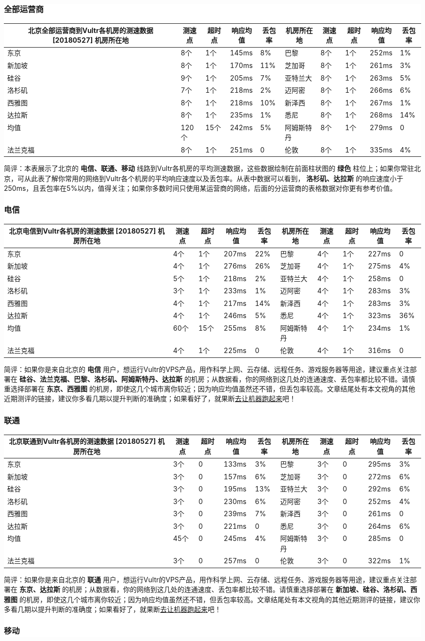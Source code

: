 ### 全部运营商

北京全部运营商到Vultr各机房的测速数据 [20180527] 机房所在地 | 测速点 | 超时点 | 响应均值 | 丢包率 | 机房所在地 | 测速点 | 超时点 | 响应均值 | 丢包率  
---|---|---|---|---|---|---|---|---|---  
东京 | 8个 | 1个 | 145ms | 8% | 巴黎 | 8个 | 1个 | 252ms | 1%  
新加坡 | 8个 | 1个 | 170ms | 11% | 芝加哥 | 8个 | 1个 | 261ms | 3%  
硅谷 | 9个 | 1个 | 205ms | 7% | 亚特兰大 | 8个 | 1个 | 263ms | 5%  
洛杉矶 | 7个 | 1个 | 218ms | 2% | 迈阿密 | 8个 | 1个 | 266ms | 6%  
西雅图 | 8个 | 1个 | 218ms | 10% | 新泽西 | 8个 | 1个 | 267ms | 1%  
达拉斯 | 8个 | 1个 | 235ms | 1% | 悉尼 | 8个 | 1个 | 268ms | 14%  
均值 | 120个 | 15个 | 242ms | 5% | 阿姆斯特丹 | 8个 | 1个 | 279ms | 0  
法兰克福 | 8个 | 1个 | 251ms | 0 | 伦敦 | 8个 | 1个 | 335ms | 4%  
  
简评：本表展示了北京的 **电信、联通、移动** 线路到Vultr各机房的平均测速数据，这些数据绘制在前面柱状图的 **绿色** 柱位上；如果你常驻北京，可从此表了解你常用的网络到Vultr各个机房的平均响应速度以及丢包率。从表中数据可以看到， **洛杉矶、达拉斯** 的响应速度小于250ms，且丢包率在5%以内，值得关注；如果你多数时间只使用某运营商的网络，后面的分运营商的表格数据对你更有参考价值。

### 电信

北京电信到Vultr各机房的测速数据 [20180527] 机房所在地 | 测速点 | 超时点 | 响应均值 | 丢包率 | 机房所在地 | 测速点 | 超时点 | 响应均值 | 丢包率  
---|---|---|---|---|---|---|---|---|---  
东京 | 4个 | 1个 | 207ms | 22% | 巴黎 | 4个 | 1个 | 227ms | 0  
新加坡 | 4个 | 1个 | 276ms | 26% | 芝加哥 | 4个 | 1个 | 275ms | 4%  
硅谷 | 5个 | 1个 | 218ms | 2% | 亚特兰大 | 4个 | 1个 | 258ms | 0  
洛杉矶 | 3个 | 1个 | 233ms | 1% | 迈阿密 | 4个 | 1个 | 283ms | 3%  
西雅图 | 4个 | 1个 | 217ms | 14% | 新泽西 | 4个 | 1个 | 283ms | 3%  
达拉斯 | 4个 | 1个 | 246ms | 5% | 悉尼 | 4个 | 1个 | 323ms | 36%  
均值 | 60个 | 15个 | 255ms | 8% | 阿姆斯特丹 | 4个 | 1个 | 234ms | 1%  
法兰克福 | 4个 | 1个 | 225ms | 0 | 伦敦 | 4个 | 1个 | 316ms | 0  
  
简评：如果你是来自北京的 **电信** 用户，想运行Vultr的VPS产品，用作科学上网、云存储、远程任务、游戏服务器等用途，建议重点关注部署在 **硅谷、法兰克福、巴黎、洛杉矶、阿姆斯特丹、达拉斯** 的机房；从数据看，你的网络到这几处的连通速度、丢包率都比较不错。请慎重选择部署在 **东京、西雅图** 的机房，即使这几个城市离你较近；因为响应均值虽然还不错，但丢包率较高。文章结尾处有本文视角的其他近期测评的链接，建议你多看几期以提升判断的准确度；如果看好了，就果断[去让机器跑起来](https://vps123.top/go/vultr/_1)吧！

### 联通

北京联通到Vultr各机房的测速数据 [20180527] 机房所在地 | 测速点 | 超时点 | 响应均值 | 丢包率 | 机房所在地 | 测速点 | 超时点 | 响应均值 | 丢包率  
---|---|---|---|---|---|---|---|---|---  
东京 | 3个 | 0 | 133ms | 3% | 巴黎 | 3个 | 0 | 295ms | 3%  
新加坡 | 3个 | 0 | 157ms | 6% | 芝加哥 | 3个 | 0 | 272ms | 6%  
硅谷 | 3个 | 0 | 195ms | 13% | 亚特兰大 | 3个 | 0 | 292ms | 6%  
洛杉矶 | 3个 | 0 | 230ms | 6% | 迈阿密 | 3个 | 0 | 252ms | 4%  
西雅图 | 3个 | 0 | 239ms | 7% | 新泽西 | 3个 | 0 | 261ms | 0  
达拉斯 | 3个 | 0 | 221ms | 0 | 悉尼 | 3个 | 0 | 264ms | 6%  
均值 | 45个 | 0 | 245ms | 4% | 阿姆斯特丹 | 3个 | 0 | 285ms | 0  
法兰克福 | 3个 | 0 | 257ms | 0 | 伦敦 | 3个 | 0 | 322ms | 1%  
  
简评：如果你是来自北京的 **联通** 用户，想运行Vultr的VPS产品，用作科学上网、云存储、远程任务、游戏服务器等用途，建议重点关注部署在 **东京、达拉斯** 的机房；从数据看，你的网络到这几处的连通速度、丢包率都比较不错。请慎重选择部署在 **新加坡、硅谷、洛杉矶、西雅图** 的机房，即使这几个城市离你较近；因为响应均值虽然还不错，但丢包率较高。文章结尾处有本文视角的其他近期测评的链接，建议你多看几期以提升判断的准确度；如果看好了，就果断[去让机器跑起来](https://vps123.top/go/vultr/_2)吧！

### 移动
